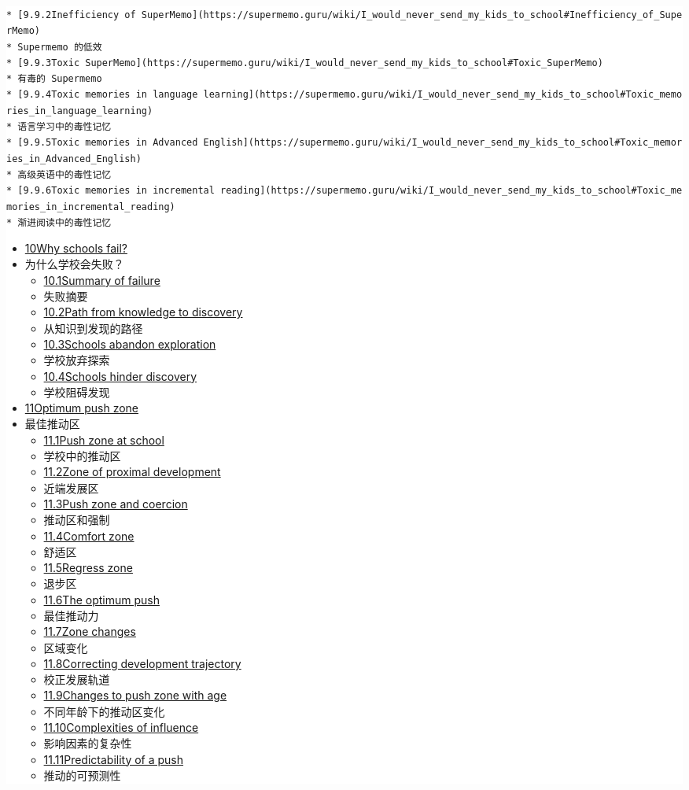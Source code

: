     * [9.9.2Inefficiency of SuperMemo](https://supermemo.guru/wiki/I_would_never_send_my_kids_to_school#Inefficiency_of_SuperMemo)
    * Supermemo 的低效
    * [9.9.3Toxic SuperMemo](https://supermemo.guru/wiki/I_would_never_send_my_kids_to_school#Toxic_SuperMemo)
    * 有毒的 Supermemo
    * [9.9.4Toxic memories in language learning](https://supermemo.guru/wiki/I_would_never_send_my_kids_to_school#Toxic_memories_in_language_learning)
    * 语言学习中的毒性记忆
    * [9.9.5Toxic memories in Advanced English](https://supermemo.guru/wiki/I_would_never_send_my_kids_to_school#Toxic_memories_in_Advanced_English)
    * 高级英语中的毒性记忆
    * [9.9.6Toxic memories in incremental reading](https://supermemo.guru/wiki/I_would_never_send_my_kids_to_school#Toxic_memories_in_incremental_reading)
    * 渐进阅读中的毒性记忆
* [10Why schools fail?](https://supermemo.guru/wiki/I_would_never_send_my_kids_to_school#Why_schools_fail.3F)
* 为什么学校会失败？
  * [10.1Summary of failure](https://supermemo.guru/wiki/I_would_never_send_my_kids_to_school#Summary_of_failure)
  * 失败摘要
  * [10.2Path from knowledge to discovery](https://supermemo.guru/wiki/I_would_never_send_my_kids_to_school#Path_from_knowledge_to_discovery)
  * 从知识到发现的路径
  * [10.3Schools abandon exploration](https://supermemo.guru/wiki/I_would_never_send_my_kids_to_school#Schools_abandon_exploration)
  * 学校放弃探索
  * [10.4Schools hinder discovery](https://supermemo.guru/wiki/I_would_never_send_my_kids_to_school#Schools_hinder_discovery)
  * 学校阻碍发现
* [11Optimum push zone](https://supermemo.guru/wiki/I_would_never_send_my_kids_to_school#Optimum_push_zone)
* 最佳推动区
  * [11.1Push zone at school](https://supermemo.guru/wiki/I_would_never_send_my_kids_to_school#Push_zone_at_school)
  * 学校中的推动区
  * [11.2Zone of proximal development](https://supermemo.guru/wiki/I_would_never_send_my_kids_to_school#Zone_of_proximal_development)
  * 近端发展区
  * [11.3Push zone and coercion](https://supermemo.guru/wiki/I_would_never_send_my_kids_to_school#Push_zone_and_coercion)
  * 推动区和强制
  * [11.4Comfort zone](https://supermemo.guru/wiki/I_would_never_send_my_kids_to_school#Comfort_zone)
  * 舒适区
  * [11.5Regress zone](https://supermemo.guru/wiki/I_would_never_send_my_kids_to_school#Regress_zone)
  * 退步区
  * [11.6The optimum push](https://supermemo.guru/wiki/I_would_never_send_my_kids_to_school#The_optimum_push)
  * 最佳推动力
  * [11.7Zone changes](https://supermemo.guru/wiki/I_would_never_send_my_kids_to_school#Zone_changes)
  * 区域变化
  * [11.8Correcting development trajectory](https://supermemo.guru/wiki/I_would_never_send_my_kids_to_school#Correcting_development_trajectory)
  * 校正发展轨道
  * [11.9Changes to push zone with age](https://supermemo.guru/wiki/I_would_never_send_my_kids_to_school#Changes_to_push_zone_with_age)
  * 不同年龄下的推动区变化
  * [11.10Complexities of influence](https://supermemo.guru/wiki/I_would_never_send_my_kids_to_school#Complexities_of_influence)
  * 影响因素的复杂性
  * [11.11Predictability of a push](https://supermemo.guru/wiki/I_would_never_send_my_kids_to_school#Predictability_of_a_push)
  * 推动的可预测性